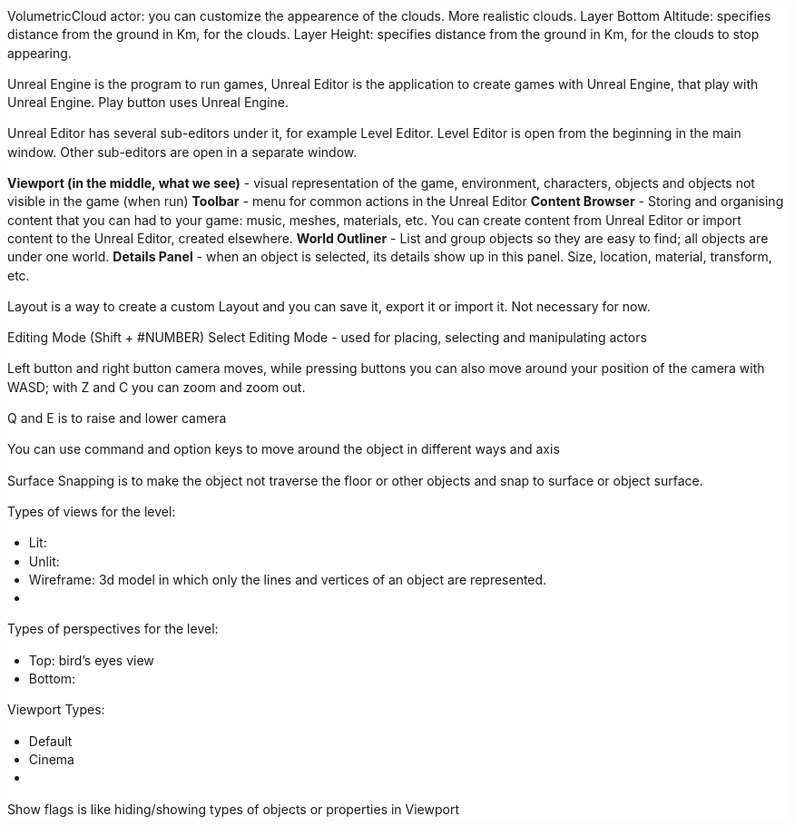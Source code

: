 VolumetricCloud actor: you can customize the appearence of the clouds. More realistic clouds.
    Layer Bottom Altitude: specifies distance from the ground in Km, for the clouds.
    Layer Height: specifies distance from the ground in Km, for the clouds to stop appearing.
  
Unreal Engine is the program to run games,
Unreal Editor is the application to create games with Unreal Engine, that play with Unreal Engine.
Play button uses Unreal Engine.

Unreal Editor has several sub-editors under it, for example Level Editor. Level Editor is open from the beginning in the main window.
Other sub-editors are open in a separate window.

**Viewport (in the middle, what we see)** - visual representation of the game, environment, characters, objects and objects not visible in the game (when run)
**Toolbar** - menu for common actions in the Unreal Editor
**Content Browser** - Storing and organising content that you can had to your game: music, meshes, materials, etc. You can create content from Unreal Editor or import content to the Unreal Editor, created elsewhere.
**World Outliner** - List and group objects so they are easy to find; all objects are under one world.
**Details Panel** - when an object is selected, its details show up in this panel. Size, location, material, transform, etc.

Layout is a way to create a custom Layout and you can save it, export it or import it. Not necessary for now.

Editing Mode (Shift + #NUMBER)
Select Editing Mode - used for placing, selecting and manipulating actors

Left button and right button camera moves, while pressing buttons you can also move around your position of the camera with WASD; with Z and C you can zoom and zoom out.

Q and E is to raise and lower camera

You can use command and option keys to move around the object in different ways and axis

Surface Snapping is to make the object not traverse the floor or other objects and snap to surface or object surface.

Types of views for the level:

- Lit:
- Unlit: 
- Wireframe: 3d model in which only the lines and vertices of an object are represented.
- 

Types of perspectives for the level:

- Top: bird’s eyes view
- Bottom:


Viewport Types:
- Default
- Cinema
- 

Show flags is like hiding/showing types of objects or properties in Viewport
